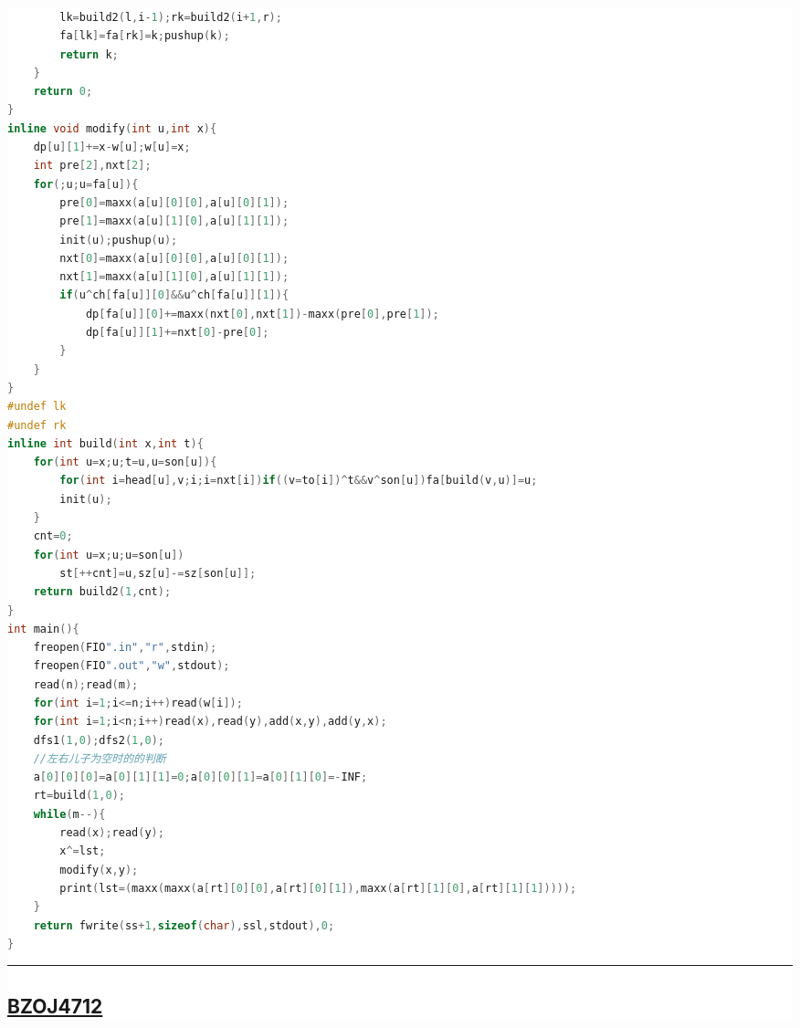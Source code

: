 ```c++
		lk=build2(l,i-1);rk=build2(i+1,r);
		fa[lk]=fa[rk]=k;pushup(k);
		return k;
	}
	return 0;
}
inline void modify(int u,int x){
	dp[u][1]+=x-w[u];w[u]=x;
	int pre[2],nxt[2];
	for(;u;u=fa[u]){
		pre[0]=maxx(a[u][0][0],a[u][0][1]);
		pre[1]=maxx(a[u][1][0],a[u][1][1]);
		init(u);pushup(u);
		nxt[0]=maxx(a[u][0][0],a[u][0][1]);
		nxt[1]=maxx(a[u][1][0],a[u][1][1]);
		if(u^ch[fa[u]][0]&&u^ch[fa[u]][1]){
			dp[fa[u]][0]+=maxx(nxt[0],nxt[1])-maxx(pre[0],pre[1]);
			dp[fa[u]][1]+=nxt[0]-pre[0];
		}
	}
}
#undef lk
#undef rk
inline int build(int x,int t){
	for(int u=x;u;t=u,u=son[u]){
		for(int i=head[u],v;i;i=nxt[i])if((v=to[i])^t&&v^son[u])fa[build(v,u)]=u;
		init(u);
	}
	cnt=0;
	for(int u=x;u;u=son[u])
		st[++cnt]=u,sz[u]-=sz[son[u]];
	return build2(1,cnt);
}
int main(){
	freopen(FIO".in","r",stdin);
	freopen(FIO".out","w",stdout);
	read(n);read(m);
	for(int i=1;i<=n;i++)read(w[i]);
	for(int i=1;i<n;i++)read(x),read(y),add(x,y),add(y,x);
	dfs1(1,0);dfs2(1,0);
    //左右儿子为空时的的判断
	a[0][0][0]=a[0][1][1]=0;a[0][0][1]=a[0][1][0]=-INF;
	rt=build(1,0);
	while(m--){
		read(x);read(y);
		x^=lst;
		modify(x,y);
		print(lst=(maxx(maxx(a[rt][0][0],a[rt][0][1]),maxx(a[rt][1][0],a[rt][1][1]))));
	}
	return fwrite(ss+1,sizeof(char),ssl,stdout),0;
}
```
---
## [BZOJ4712](https://lydsy.com/JudgeOnline/problem.php?id=4712)
